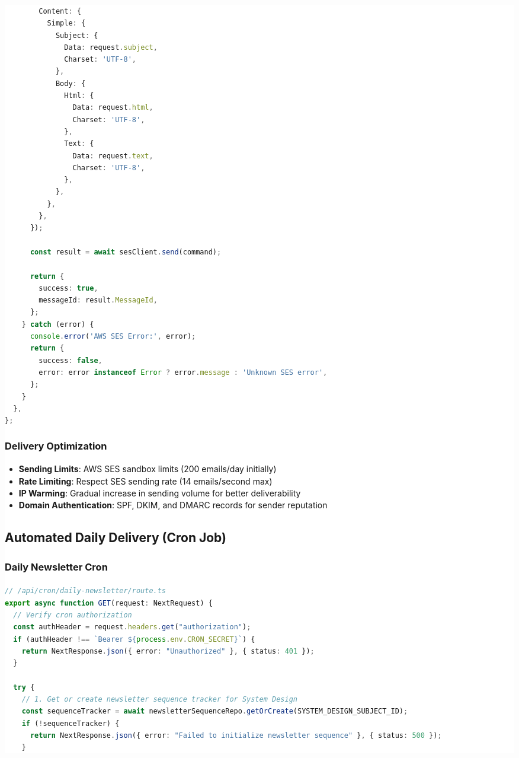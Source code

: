 ```typescript
        Content: {
          Simple: {
            Subject: {
              Data: request.subject,
              Charset: 'UTF-8',
            },
            Body: {
              Html: {
                Data: request.html,
                Charset: 'UTF-8',
              },
              Text: {
                Data: request.text,
                Charset: 'UTF-8',
              },
            },
          },
        },
      });

      const result = await sesClient.send(command);
      
      return {
        success: true,
        messageId: result.MessageId,
      };
    } catch (error) {
      console.error('AWS SES Error:', error);
      return {
        success: false,
        error: error instanceof Error ? error.message : 'Unknown SES error',
      };
    }
  },
};
```

### Delivery Optimization
- **Sending Limits**: AWS SES sandbox limits (200 emails/day initially)
- **Rate Limiting**: Respect SES sending rate (14 emails/second max)
- **IP Warming**: Gradual increase in sending volume for better deliverability
- **Domain Authentication**: SPF, DKIM, and DMARC records for sender reputation

## Automated Daily Delivery (Cron Job)

### Daily Newsletter Cron
```typescript
// /api/cron/daily-newsletter/route.ts
export async function GET(request: NextRequest) {
  // Verify cron authorization
  const authHeader = request.headers.get("authorization");
  if (authHeader !== `Bearer ${process.env.CRON_SECRET}`) {
    return NextResponse.json({ error: "Unauthorized" }, { status: 401 });
  }

  try {
    // 1. Get or create newsletter sequence tracker for System Design
    const sequenceTracker = await newsletterSequenceRepo.getOrCreate(SYSTEM_DESIGN_SUBJECT_ID);
    if (!sequenceTracker) {
      return NextResponse.json({ error: "Failed to initialize newsletter sequence" }, { status: 500 });
    }
```